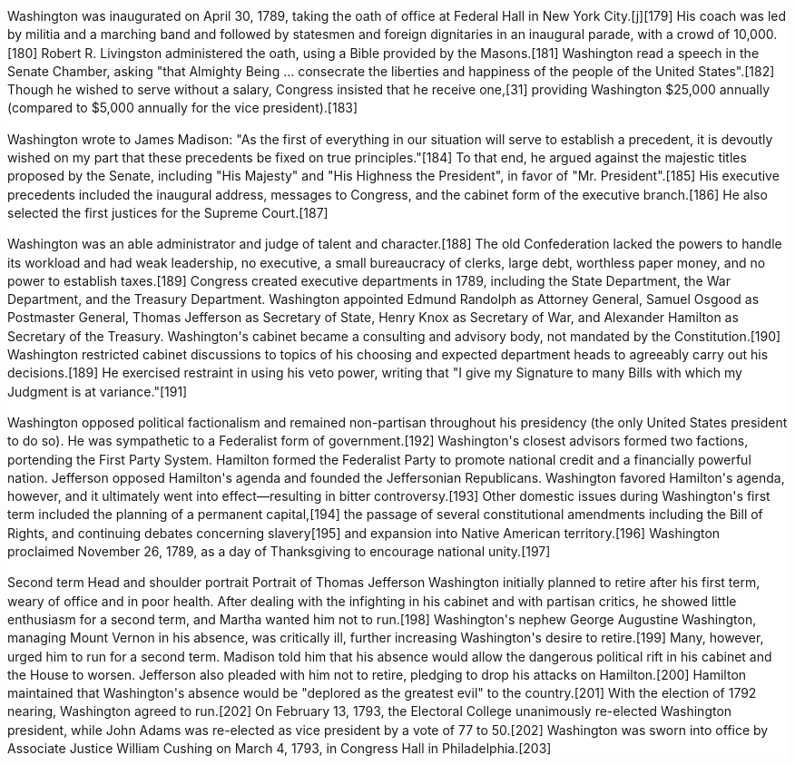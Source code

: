 Washington was inaugurated on April 30, 1789, taking the oath of office at Federal Hall in New York City.[j][179] His coach was led by militia and a marching band and followed by statesmen and foreign dignitaries in an inaugural parade, with a crowd of 10,000.[180] Robert R. Livingston administered the oath, using a Bible provided by the Masons.[181] Washington read a speech in the Senate Chamber, asking "that Almighty Being ... consecrate the liberties and happiness of the people of the United States".[182] Though he wished to serve without a salary, Congress insisted that he receive one,[31] providing Washington $25,000 annually (compared to $5,000 annually for the vice president).[183]

Washington wrote to James Madison: "As the first of everything in our situation will serve to establish a precedent, it is devoutly wished on my part that these precedents be fixed on true principles."[184] To that end, he argued against the majestic titles proposed by the Senate, including "His Majesty" and "His Highness the President", in favor of "Mr. President".[185] His executive precedents included the inaugural address, messages to Congress, and the cabinet form of the executive branch.[186] He also selected the first justices for the Supreme Court.[187]

Washington was an able administrator and judge of talent and character.[188] The old Confederation lacked the powers to handle its workload and had weak leadership, no executive, a small bureaucracy of clerks, large debt, worthless paper money, and no power to establish taxes.[189] Congress created executive departments in 1789, including the State Department, the War Department, and the Treasury Department. Washington appointed Edmund Randolph as Attorney General, Samuel Osgood as Postmaster General, Thomas Jefferson as Secretary of State, Henry Knox as Secretary of War, and Alexander Hamilton as Secretary of the Treasury. Washington's cabinet became a consulting and advisory body, not mandated by the Constitution.[190] Washington restricted cabinet discussions to topics of his choosing and expected department heads to agreeably carry out his decisions.[189] He exercised restraint in using his veto power, writing that "I give my Signature to many Bills with which my Judgment is at variance."[191]

Washington opposed political factionalism and remained non-partisan throughout his presidency (the only United States president to do so). He was sympathetic to a Federalist form of government.[192] Washington's closest advisors formed two factions, portending the First Party System. Hamilton formed the Federalist Party to promote national credit and a financially powerful nation. Jefferson opposed Hamilton's agenda and founded the Jeffersonian Republicans. Washington favored Hamilton's agenda, however, and it ultimately went into effect—resulting in bitter controversy.[193] Other domestic issues during Washington's first term included the planning of a permanent capital,[194] the passage of several constitutional amendments including the Bill of Rights, and continuing debates concerning slavery[195] and expansion into Native American territory.[196] Washington proclaimed November 26, 1789, as a day of Thanksgiving to encourage national unity.[197]

Second term
Head and shoulder portrait
Portrait of Thomas Jefferson
Washington initially planned to retire after his first term, weary of office and in poor health. After dealing with the infighting in his cabinet and with partisan critics, he showed little enthusiasm for a second term, and Martha wanted him not to run.[198] Washington's nephew George Augustine Washington, managing Mount Vernon in his absence, was critically ill, further increasing Washington's desire to retire.[199] Many, however, urged him to run for a second term. Madison told him that his absence would allow the dangerous political rift in his cabinet and the House to worsen. Jefferson also pleaded with him not to retire, pledging to drop his attacks on Hamilton.[200] Hamilton maintained that Washington's absence would be "deplored as the greatest evil" to the country.[201] With the election of 1792 nearing, Washington agreed to run.[202] On February 13, 1793, the Electoral College unanimously re-elected Washington president, while John Adams was re-elected as vice president by a vote of 77 to 50.[202] Washington was sworn into office by Associate Justice William Cushing on March 4, 1793, in Congress Hall in Philadelphia.[203]
